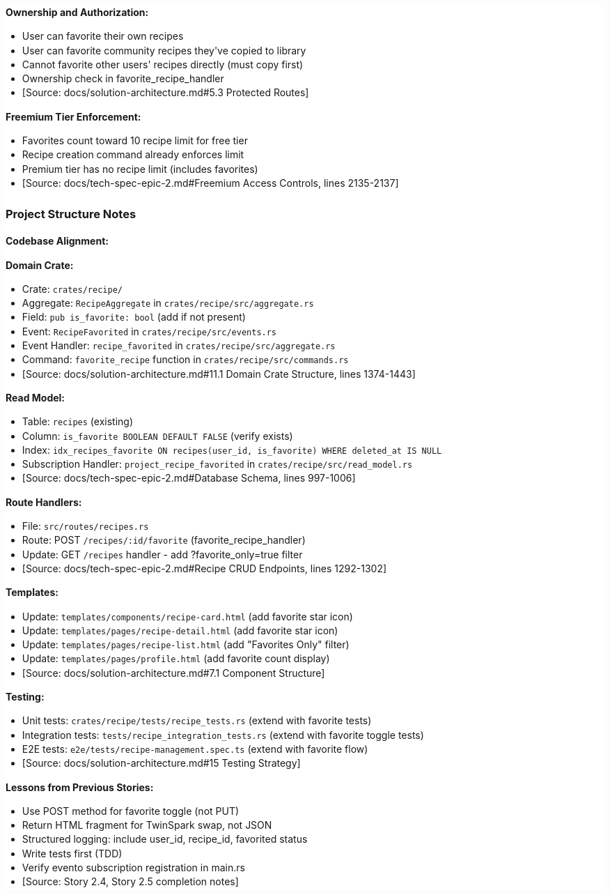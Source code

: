 **Ownership and Authorization:**
- User can favorite their own recipes
- User can favorite community recipes they've copied to library
- Cannot favorite other users' recipes directly (must copy first)
- Ownership check in favorite_recipe_handler
- [Source: docs/solution-architecture.md#5.3 Protected Routes]

**Freemium Tier Enforcement:**
- Favorites count toward 10 recipe limit for free tier
- Recipe creation command already enforces limit
- Premium tier has no recipe limit (includes favorites)
- [Source: docs/tech-spec-epic-2.md#Freemium Access Controls, lines 2135-2137]

### Project Structure Notes

**Codebase Alignment:**

**Domain Crate:**
- Crate: `crates/recipe/`
- Aggregate: `RecipeAggregate` in `crates/recipe/src/aggregate.rs`
- Field: `pub is_favorite: bool` (add if not present)
- Event: `RecipeFavorited` in `crates/recipe/src/events.rs`
- Event Handler: `recipe_favorited` in `crates/recipe/src/aggregate.rs`
- Command: `favorite_recipe` function in `crates/recipe/src/commands.rs`
- [Source: docs/solution-architecture.md#11.1 Domain Crate Structure, lines 1374-1443]

**Read Model:**
- Table: `recipes` (existing)
- Column: `is_favorite BOOLEAN DEFAULT FALSE` (verify exists)
- Index: `idx_recipes_favorite ON recipes(user_id, is_favorite) WHERE deleted_at IS NULL`
- Subscription Handler: `project_recipe_favorited` in `crates/recipe/src/read_model.rs`
- [Source: docs/tech-spec-epic-2.md#Database Schema, lines 997-1006]

**Route Handlers:**
- File: `src/routes/recipes.rs`
- Route: POST `/recipes/:id/favorite` (favorite_recipe_handler)
- Update: GET `/recipes` handler - add ?favorite_only=true filter
- [Source: docs/tech-spec-epic-2.md#Recipe CRUD Endpoints, lines 1292-1302]

**Templates:**
- Update: `templates/components/recipe-card.html` (add favorite star icon)
- Update: `templates/pages/recipe-detail.html` (add favorite star icon)
- Update: `templates/pages/recipe-list.html` (add "Favorites Only" filter)
- Update: `templates/pages/profile.html` (add favorite count display)
- [Source: docs/solution-architecture.md#7.1 Component Structure]

**Testing:**
- Unit tests: `crates/recipe/tests/recipe_tests.rs` (extend with favorite tests)
- Integration tests: `tests/recipe_integration_tests.rs` (extend with favorite toggle tests)
- E2E tests: `e2e/tests/recipe-management.spec.ts` (extend with favorite flow)
- [Source: docs/solution-architecture.md#15 Testing Strategy]

**Lessons from Previous Stories:**
- Use POST method for favorite toggle (not PUT)
- Return HTML fragment for TwinSpark swap, not JSON
- Structured logging: include user_id, recipe_id, favorited status
- Write tests first (TDD)
- Verify evento subscription registration in main.rs
- [Source: Story 2.4, Story 2.5 completion notes]
